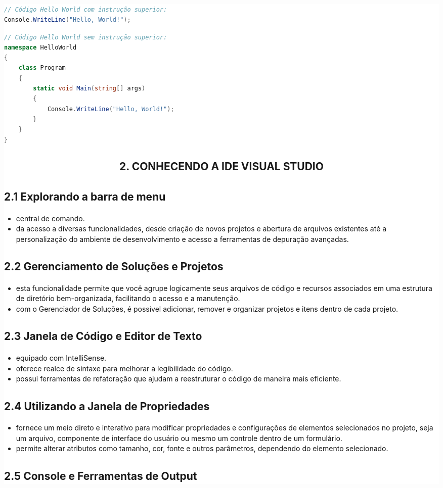 ~~~csharp
// Código Hello World com instrução superior:
Console.WriteLine("Hello, World!");
~~~

~~~csharp
// Código Hello World sem instrução superior:
namespace HelloWorld
{
	class Program 
	{
		static void Main(string[] args)
		{
			Console.WriteLine("Hello, World!");
		}
	}
}
~~~

<div align="center">
<h2>2. CONHECENDO A IDE VISUAL STUDIO</h2>
</div>

## 2.1 Explorando a barra de menu

- central de comando.
- da acesso a diversas funcionalidades, desde criação de novos projetos e abertura de arquivos existentes até a personalização do ambiente de desenvolvimento e acesso a ferramentas de depuração avançadas.

## 2.2 Gerenciamento de Soluções e Projetos

- esta funcionalidade permite que você agrupe logicamente seus arquivos de código e recursos associados em uma estrutura de diretório bem-organizada, facilitando o acesso e a manutenção. 
- com o Gerenciador de Soluções, é possível adicionar, remover e organizar projetos e itens dentro de cada projeto. 

## 2.3 Janela de Código e Editor de Texto

- equipado com IntelliSense.
- oferece realce de sintaxe para melhorar a legibilidade do código.
- possui ferramentas de refatoração que ajudam a reestruturar o código de maneira mais eficiente.

## 2.4 Utilizando a Janela de Propriedades

- fornece um meio direto e interativo para modificar propriedades e configurações de elementos selecionados no projeto, seja um arquivo, componente de interface do usuário ou mesmo um controle dentro de um formulário.
- permite alterar atributos como tamanho, cor, fonte e outros parâmetros, dependendo do elemento selecionado.

## 2.5 Console e Ferramentas de Output
